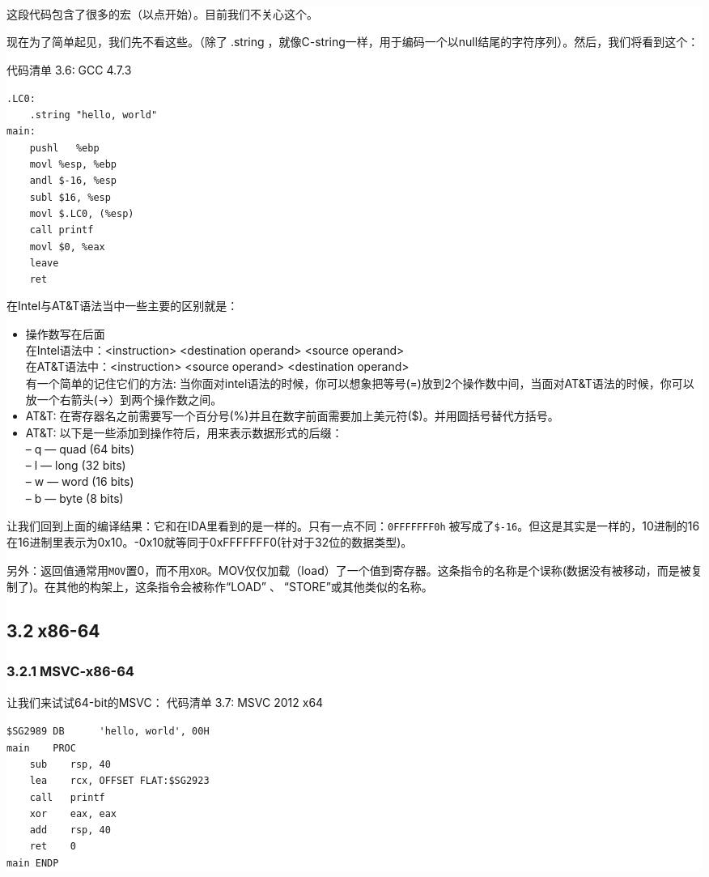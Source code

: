 这段代码包含了很多的宏（以点开始）。目前我们不关心这个。

现在为了简单起见，我们先不看这些。（除了 .string ，就像C-string一样，用于编码一个以null结尾的字符序列）。然后，我们将看到这个：

代码清单 3.6: GCC 4.7.3
```
.LC0:
    .string "hello, world"
main:
    pushl   %ebp
    movl %esp, %ebp
    andl $-16, %esp
    subl $16, %esp
    movl $.LC0, (%esp)
    call printf
    movl $0, %eax
    leave
    ret
```

在Intel与AT&T语法当中一些主要的区别就是：

* 操作数写在后面  
	在Intel语法中：\<instruction> \<destination operand> \<source operand>  
	在AT&T语法中：\<instruction> \<source operand> \<destination operand>  
	有一个简单的记住它们的方法: 当你面对intel语法的时候，你可以想象把等号(=)放到2个操作数中间，当面对AT&T语法的时候，你可以放一个右箭头(→）到两个操作数之间。  
* AT&T: 在寄存器名之前需要写一个百分号(%)并且在数字前面需要加上美元符($)。并用圆括号替代方括号。 
* AT&T: 以下是一些添加到操作符后，用来表示数据形式的后缀：  
	– q — quad (64 bits)  
	– l — long (32 bits)  
	– w — word (16 bits)  
	– b — byte (8 bits)  

让我们回到上面的编译结果：它和在IDA里看到的是一样的。只有一点不同：`0FFFFFFF0h` 被写成了`$-16`。但这是其实是一样的，10进制的16在16进制里表示为0x10。-0x10就等同于0xFFFFFFF0(针对于32位的数据类型)。

另外：返回值通常用`MOV`置0，而不用`XOR`。MOV仅仅加载（load）了一个值到寄存器。这条指令的名称是个误称(数据没有被移动，而是被复制了)。在其他的构架上，这条指令会被称作“LOAD” 、 “STORE”或其他类似的名称。

## 3.2 x86-64

### 3.2.1 MSVC-x86-64

让我们来试试64-bit的MSVC：
代码清单 3.7: MSVC 2012 x64

```
$SG2989 DB      'hello, world', 00H
main    PROC
    sub    rsp, 40
    lea    rcx, OFFSET FLAT:$SG2923
    call   printf
    xor    eax, eax
    add    rsp, 40
    ret    0
main ENDP
```
